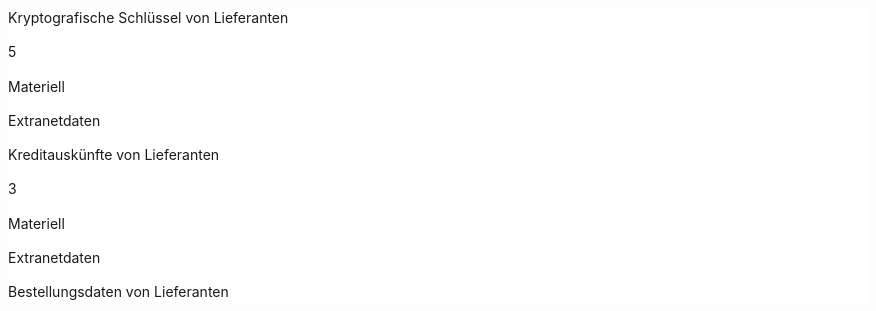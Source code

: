 
Kryptografische Schlüssel von Lieferanten

</td>

<td style="border:1px solid black;">


5

</td>

</tr>

<tr>

<td style="border:1px solid black;">


Materiell

</td>

<td style="border:1px solid black;">


Extranetdaten

</td>

<td style="border:1px solid black;">


Kreditauskünfte von Lieferanten

</td>

<td style="border:1px solid black;">


3

</td>

</tr>

<tr>

<td style="border:1px solid black;">


Materiell

</td>

<td style="border:1px solid black;">


Extranetdaten

</td>

<td style="border:1px solid black;">


Bestellungsdaten von Lieferanten

</td>

